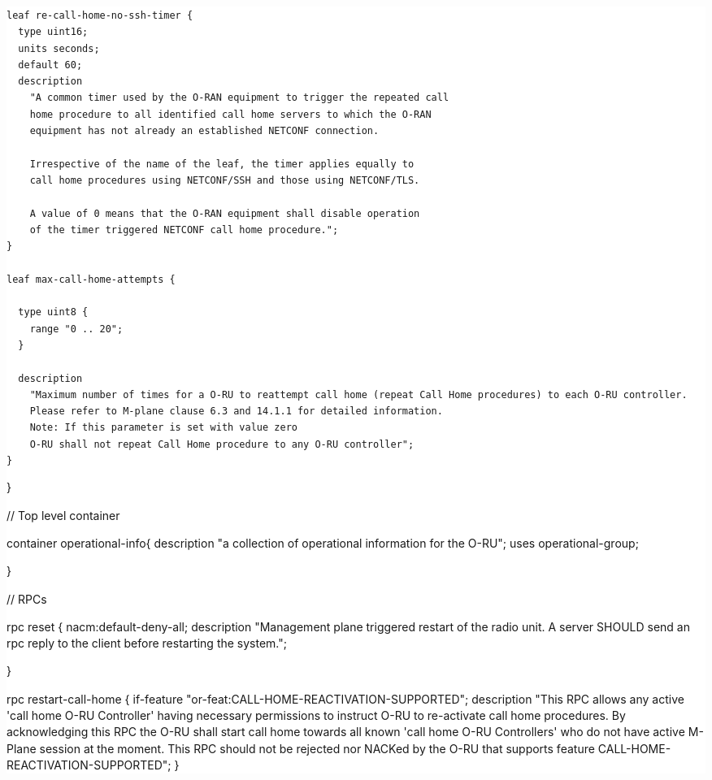     leaf re-call-home-no-ssh-timer {
      type uint16;
      units seconds;
      default 60;
      description
        "A common timer used by the O-RAN equipment to trigger the repeated call
        home procedure to all identified call home servers to which the O-RAN
        equipment has not already an established NETCONF connection.

        Irrespective of the name of the leaf, the timer applies equally to
        call home procedures using NETCONF/SSH and those using NETCONF/TLS.

        A value of 0 means that the O-RAN equipment shall disable operation
        of the timer triggered NETCONF call home procedure.";
    }

    leaf max-call-home-attempts {

      type uint8 {
        range "0 .. 20";
      }

      description
        "Maximum number of times for a O-RU to reattempt call home (repeat Call Home procedures) to each O-RU controller.
        Please refer to M-plane clause 6.3 and 14.1.1 for detailed information.
        Note: If this parameter is set with value zero
        O-RU shall not repeat Call Home procedure to any O-RU controller";
    }

  }

// Top level container

  container operational-info{
    description
      "a collection of operational information for the O-RU";
    uses operational-group;

  }

// RPCs

  rpc reset {
    nacm:default-deny-all;
    description
      "Management plane triggered restart of the radio unit.
       A server SHOULD send an rpc reply to the client before
       restarting the system.";

  }

  rpc restart-call-home {
    if-feature "or-feat:CALL-HOME-REACTIVATION-SUPPORTED";
    description
      "This RPC allows any active 'call home O-RU Controller' having necessary permissions to
      instruct O-RU to re-activate call home procedures. By acknowledging this RPC the O-RU
      shall start call home towards all known 'call home O-RU Controllers' who do not have
      active M-Plane session at the moment.
      This RPC should not be rejected nor NACKed by the O-RU that supports feature
      CALL-HOME-REACTIVATION-SUPPORTED";
  }
